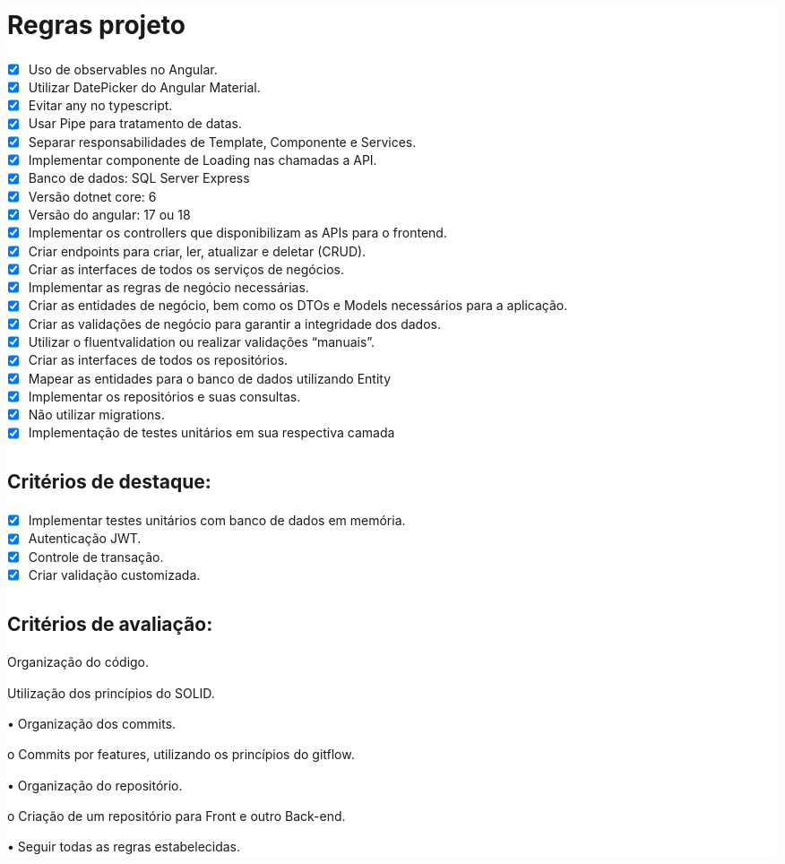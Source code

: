 # Regras projeto

- [x] Uso de observables no Angular.
- [x] Utilizar DatePicker do Angular Material.
- [x] Evitar any no typescript.
- [x] Usar Pipe para tratamento de datas.
- [x] Separar responsabilidades de Template, Componente e Services.
- [x] Implementar componente de Loading nas chamadas a API.
- [x] Banco de dados: SQL Server Express
- [x] Versão dotnet core: 6
- [x] Versão do angular: 17 ou 18
- [x] Implementar os controllers que disponibilizam as APIs para o
      frontend.
- [x] Criar endpoints para criar, ler, atualizar e deletar (CRUD).
- [x] Criar as interfaces de todos os serviços de negócios.
- [x] Implementar as regras de negócio necessárias.
- [x] Criar as entidades de negócio, bem como os DTOs e Models
      necessários para a aplicação.
- [x] Criar as validações de negócio para garantir a integridade dos
      dados.
- [x] Utilizar o fluentvalidation ou realizar validações “manuais”.
- [x] Criar as interfaces de todos os repositórios.
- [x] Mapear as entidades para o banco de dados utilizando Entity
- [x] Implementar os repositórios e suas consultas.
- [x] Não utilizar migrations.
- [x] Implementação de testes unitários em sua respectiva camada

## Critérios de destaque:

- [x] Implementar testes unitários com banco de dados em memória.
- [x] Autenticação JWT.
- [x] Controle de transação.
- [x] Criar validação customizada.

## Critérios de avaliação:

Organização do código.

Utilização dos princípios do SOLID.

• Organização dos commits.

o Commits por features, utilizando os princípios do gitflow.

• Organização do repositório.

o Criação de um repositório para Front e outro Back-end.

• Seguir todas as regras estabelecidas.
